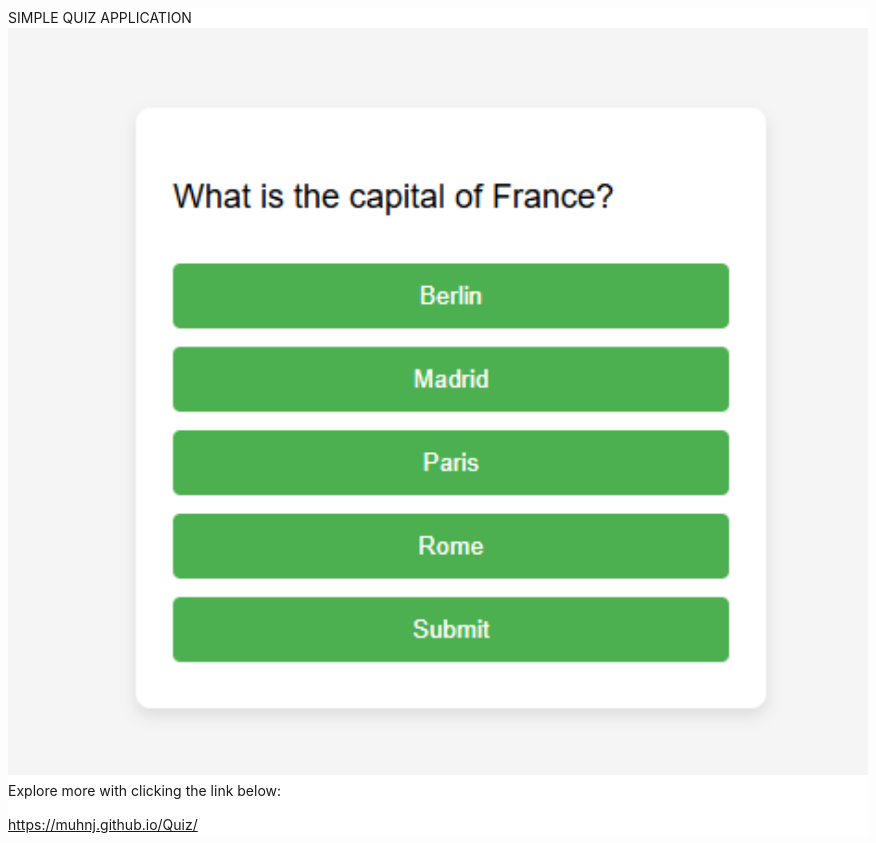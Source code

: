 SIMPLE QUIZ APPLICATION
<img src="./Capture.PNG" alt="JavaScript Introduction" width="100%" />
 Explore more with clicking  the link below:

https://muhnj.github.io/Quiz/


